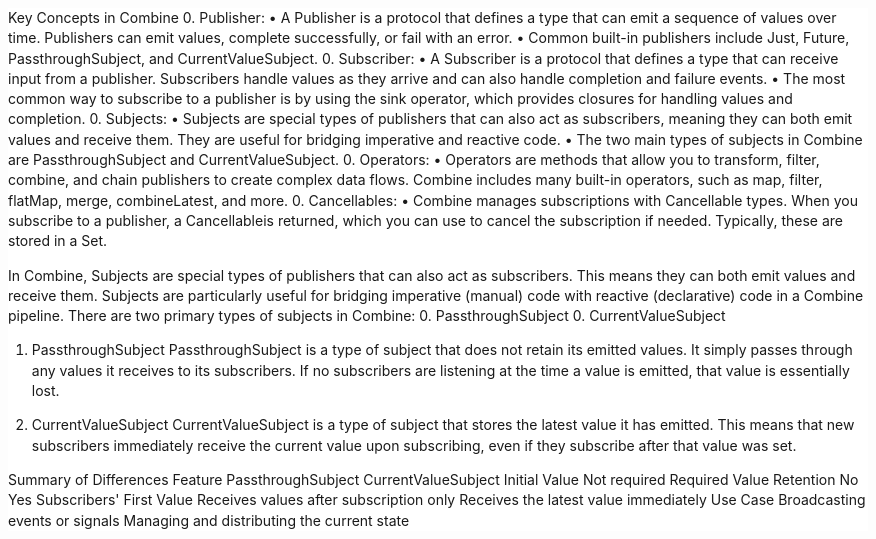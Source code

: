 Key Concepts in Combine
	0.	Publisher:
	•	A Publisher is a protocol that defines a type that can emit a sequence of values over time. Publishers can emit values, complete successfully, or fail with an error.
	•	Common built-in publishers include Just, Future, PassthroughSubject, and CurrentValueSubject.
	0.	Subscriber:
	•	A Subscriber is a protocol that defines a type that can receive input from a publisher. Subscribers handle values as they arrive and can also handle completion and failure events.
	•	The most common way to subscribe to a publisher is by using the sink operator, which provides closures for handling values and completion.
	0.	Subjects:
	•	Subjects are special types of publishers that can also act as subscribers, meaning they can both emit values and receive them. They are useful for bridging imperative and reactive code.
	•	The two main types of subjects in Combine are PassthroughSubject and CurrentValueSubject.
	0.	Operators:
	•	Operators are methods that allow you to transform, filter, combine, and chain publishers to create complex data flows. Combine includes many built-in operators, such as map, filter, flatMap, merge, combineLatest, and more.
	0.	Cancellables:
	•	Combine manages subscriptions with Cancellable types. When you subscribe to a publisher, a Cancellableis returned, which you can use to cancel the subscription if needed. Typically, these are stored in a Set<AnyCancellable>.

In Combine, Subjects are special types of publishers that can also act as subscribers. This means they can both emit values and receive them. Subjects are particularly useful for bridging imperative (manual) code with reactive (declarative) code in a Combine pipeline.
There are two primary types of subjects in Combine:
	0.	PassthroughSubject
	0.	CurrentValueSubject

1. PassthroughSubject
PassthroughSubject is a type of subject that does not retain its emitted values. It simply passes through any values it receives to its subscribers. If no subscribers are listening at the time a value is emitted, that value is essentially lost.

2. CurrentValueSubject
CurrentValueSubject is a type of subject that stores the latest value it has emitted. This means that new subscribers immediately receive the current value upon subscribing, even if they subscribe after that value was set.

Summary of Differences
Feature
PassthroughSubject
CurrentValueSubject
Initial Value
Not required
Required
Value Retention
No
Yes
Subscribers' First Value
Receives values after subscription only
Receives the latest value immediately
Use Case
Broadcasting events or signals
Managing and distributing the current state
